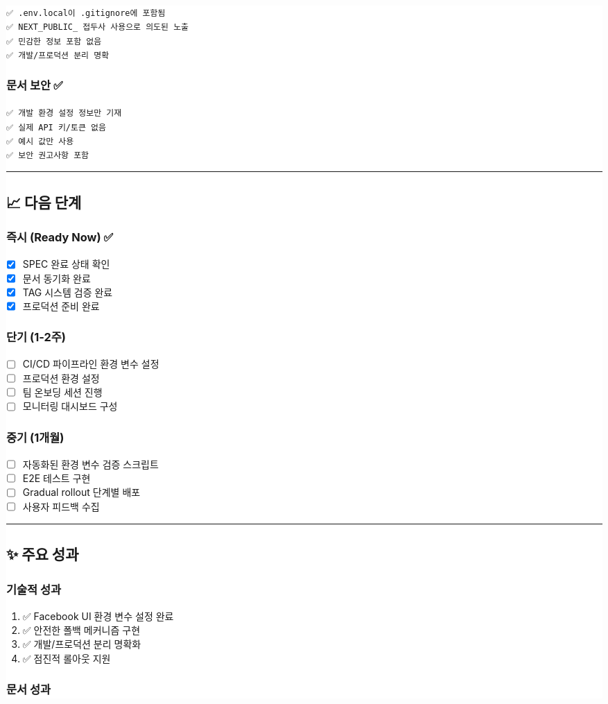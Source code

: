 ```
✅ .env.local이 .gitignore에 포함됨
✅ NEXT_PUBLIC_ 접두사 사용으로 의도된 노출
✅ 민감한 정보 포함 없음
✅ 개발/프로덕션 분리 명확
```

### 문서 보안 ✅

```
✅ 개발 환경 설정 정보만 기재
✅ 실제 API 키/토큰 없음
✅ 예시 값만 사용
✅ 보안 권고사항 포함
```

---

## 📈 다음 단계

### 즉시 (Ready Now) ✅

- [x] SPEC 완료 상태 확인
- [x] 문서 동기화 완료
- [x] TAG 시스템 검증 완료
- [x] 프로덕션 준비 완료

### 단기 (1-2주)

- [ ] CI/CD 파이프라인 환경 변수 설정
- [ ] 프로덕션 환경 설정
- [ ] 팀 온보딩 세션 진행
- [ ] 모니터링 대시보드 구성

### 중기 (1개월)

- [ ] 자동화된 환경 변수 검증 스크립트
- [ ] E2E 테스트 구현
- [ ] Gradual rollout 단계별 배포
- [ ] 사용자 피드백 수집

---

## ✨ 주요 성과

### 기술적 성과

1. ✅ Facebook UI 환경 변수 설정 완료
2. ✅ 안전한 폴백 메커니즘 구현
3. ✅ 개발/프로덕션 분리 명확화
4. ✅ 점진적 롤아웃 지원

### 문서 성과

